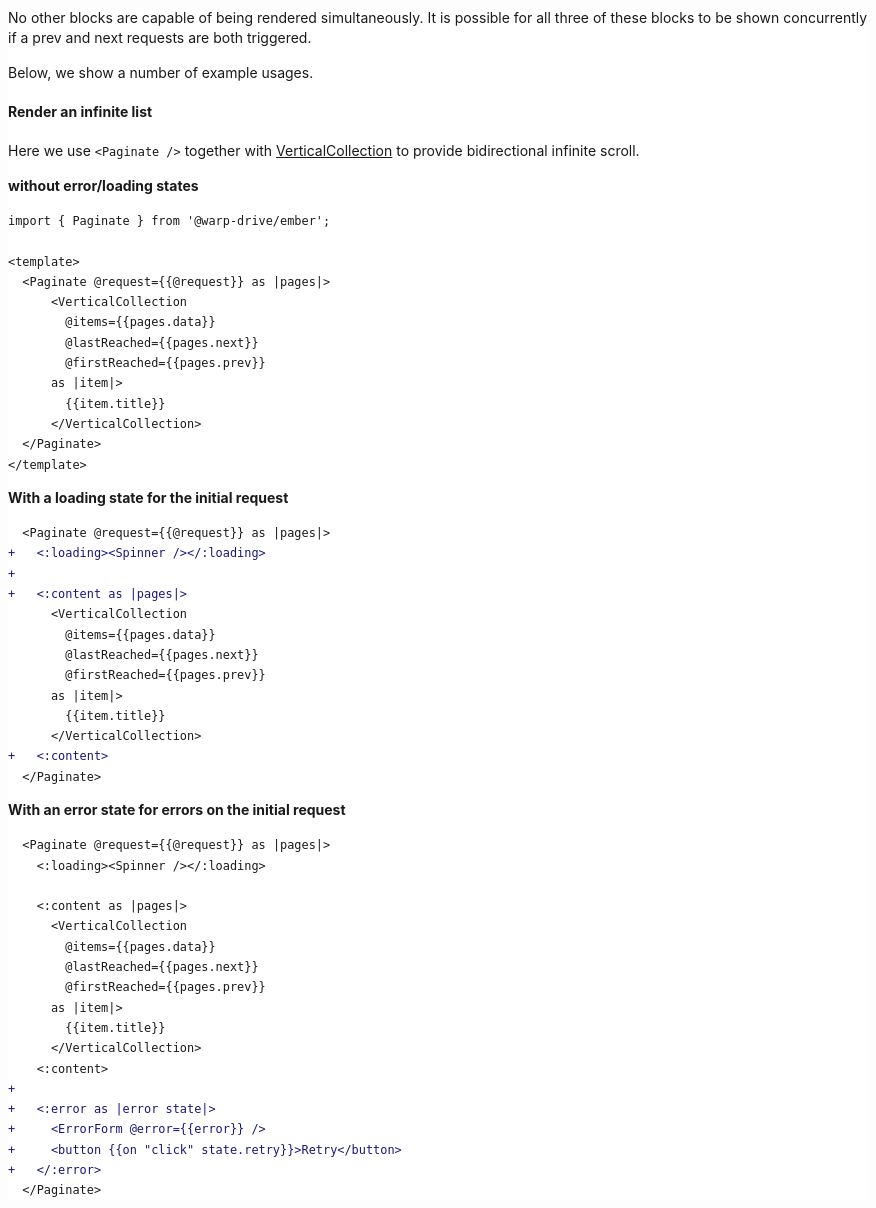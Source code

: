 No other blocks are capable of being rendered simultaneously. It is possible for all three of these
blocks to be shown concurrently if a prev and next requests are both triggered.

Below, we show a number of example usages.

#### Render an infinite list

Here we use `<Paginate />` together with [VerticalCollection](https://github.com/html-next/vertical-collection/)
to provide bidirectional infinite scroll.

**without error/loading states**

```gjs
import { Paginate } from '@warp-drive/ember';

<template>
  <Paginate @request={{@request}} as |pages|>
      <VerticalCollection
        @items={{pages.data}}
        @lastReached={{pages.next}}
        @firstReached={{pages.prev}}
      as |item|>
        {{item.title}}
      </VerticalCollection>
  </Paginate>
</template>
```

**With a loading state for the initial request**

```diff
  <Paginate @request={{@request}} as |pages|>
+   <:loading><Spinner /></:loading>
+
+   <:content as |pages|>
      <VerticalCollection
        @items={{pages.data}}
        @lastReached={{pages.next}}
        @firstReached={{pages.prev}}
      as |item|>
        {{item.title}}
      </VerticalCollection>
+   <:content>
  </Paginate>
```

**With an error state for errors on the initial request**

```diff
  <Paginate @request={{@request}} as |pages|>
    <:loading><Spinner /></:loading>

    <:content as |pages|>
      <VerticalCollection
        @items={{pages.data}}
        @lastReached={{pages.next}}
        @firstReached={{pages.prev}}
      as |item|>
        {{item.title}}
      </VerticalCollection>
    <:content>
+
+   <:error as |error state|>
+     <ErrorForm @error={{error}} />
+     <button {{on "click" state.retry}}>Retry</button>
+   </:error>
  </Paginate>
```